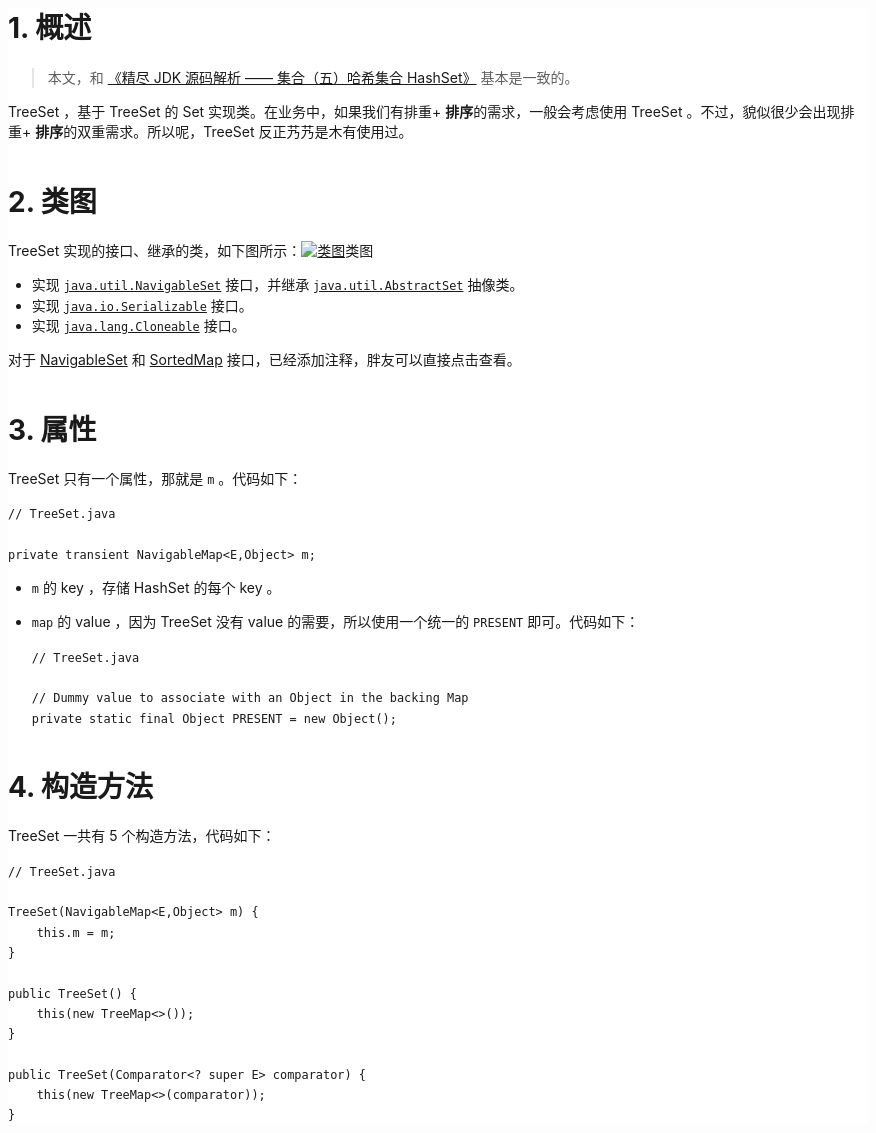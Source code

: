 # 1. 概述

> 本文，和 [《精尽 JDK 源码解析 —— 集合（五）哈希集合 HashSet》](http://svip.iocoder.cn/JDK/Collection-HashSet/?self) 基本是一致的。

TreeSet ，基于 TreeSet 的 Set 实现类。在业务中，如果我们有排重+ **排序**的需求，一般会考虑使用 TreeSet 。不过，貌似很少会出现排重+ **排序**的双重需求。所以呢，TreeSet 反正艿艿是木有使用过。

# 2. 类图

TreeSet 实现的接口、继承的类，如下图所示：[![类图](http://static.iocoder.cn/images/JDK/2019_12_16/01.png)](http://static.iocoder.cn/images/JDK/2019_12_16/01.png)类图

- 实现 [`java.util.NavigableSet`](https://github.com/YunaiV/openjdk/blob/master/src/java.base/share/classes/java/util/NavigableSet.java) 接口，并继承 [`java.util.AbstractSet`](https://github.com/YunaiV/openjdk/blob/master/src/java.base/share/classes/java/util/AbstractSet.java) 抽像类。
- 实现 [`java.io.Serializable`](https://github.com/YunaiV/openjdk/blob/master/src/java.base/share/classes/java/io/Serializable.java) 接口。
- 实现 [`java.lang.Cloneable`](https://github.com/YunaiV/openjdk/blob/master/src/java.base/share/classes/java/lang/Cloneable.java) 接口。

对于 [NavigableSet](https://github.com/YunaiV/openjdk/blob/master/src/java.base/share/classes/java/util/NavigableSet.java) 和 [SortedMap](https://github.com/YunaiV/openjdk/blob/master/src/java.base/share/classes/java/util/SortedMap.java) 接口，已经添加注释，胖友可以直接点击查看。

# 3. 属性

TreeSet 只有一个属性，那就是 `m` 。代码如下：

```
// TreeSet.java

private transient NavigableMap<E,Object> m;
```

- `m` 的 key ，存储 HashSet 的每个 key 。

- `map` 的 value ，因为 TreeSet 没有 value 的需要，所以使用一个统一的 `PRESENT` 即可。代码如下：

  ```
  // TreeSet.java
  
  // Dummy value to associate with an Object in the backing Map
  private static final Object PRESENT = new Object();
  ```

# 4. 构造方法

TreeSet 一共有 5 个构造方法，代码如下：

```
// TreeSet.java

TreeSet(NavigableMap<E,Object> m) {
    this.m = m;
}

public TreeSet() {
    this(new TreeMap<>());
}

public TreeSet(Comparator<? super E> comparator) {
    this(new TreeMap<>(comparator));
}

```
